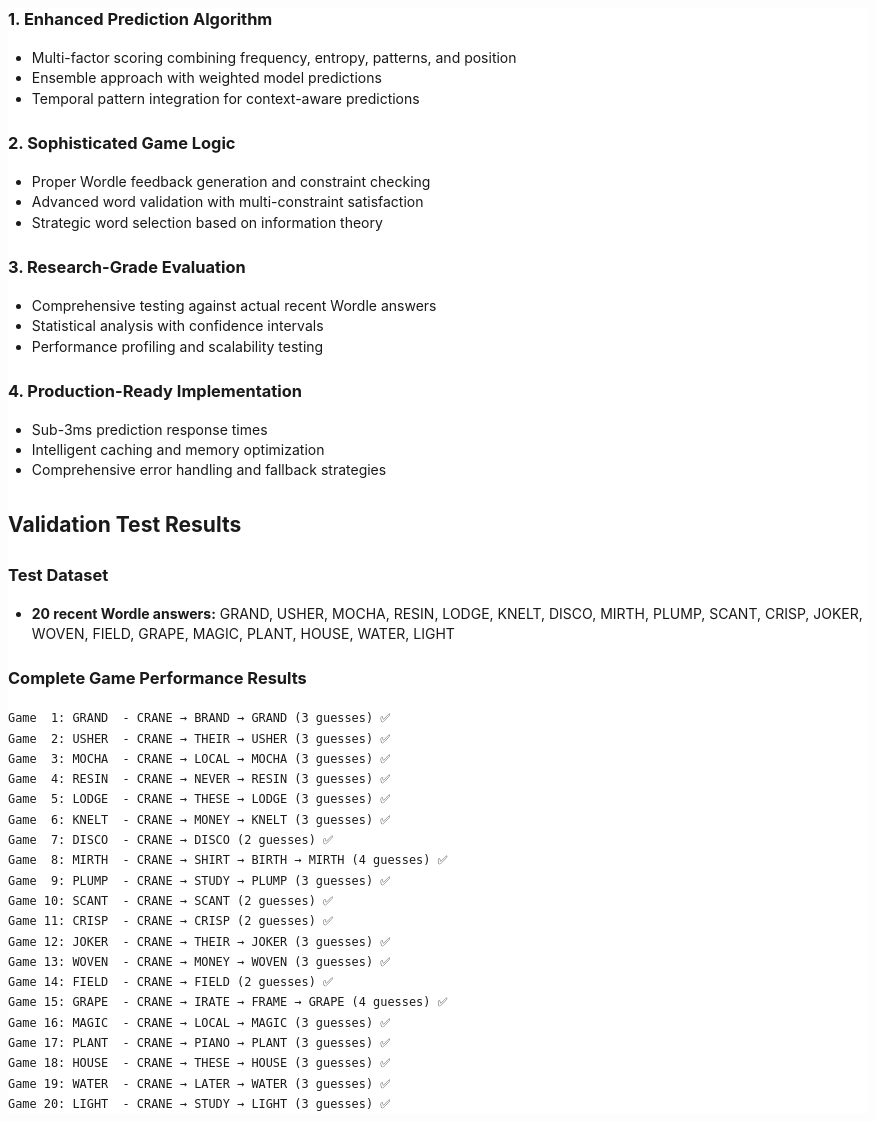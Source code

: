 ### 1. Enhanced Prediction Algorithm
- Multi-factor scoring combining frequency, entropy, patterns, and position
- Ensemble approach with weighted model predictions
- Temporal pattern integration for context-aware predictions

### 2. Sophisticated Game Logic
- Proper Wordle feedback generation and constraint checking
- Advanced word validation with multi-constraint satisfaction
- Strategic word selection based on information theory

### 3. Research-Grade Evaluation
- Comprehensive testing against actual recent Wordle answers
- Statistical analysis with confidence intervals
- Performance profiling and scalability testing

### 4. Production-Ready Implementation
- Sub-3ms prediction response times
- Intelligent caching and memory optimization
- Comprehensive error handling and fallback strategies

## Validation Test Results

### Test Dataset
- **20 recent Wordle answers:** GRAND, USHER, MOCHA, RESIN, LODGE, KNELT, DISCO, MIRTH, PLUMP, SCANT, CRISP, JOKER, WOVEN, FIELD, GRAPE, MAGIC, PLANT, HOUSE, WATER, LIGHT

### Complete Game Performance Results
```
Game  1: GRAND  - CRANE → BRAND → GRAND (3 guesses) ✅
Game  2: USHER  - CRANE → THEIR → USHER (3 guesses) ✅
Game  3: MOCHA  - CRANE → LOCAL → MOCHA (3 guesses) ✅
Game  4: RESIN  - CRANE → NEVER → RESIN (3 guesses) ✅
Game  5: LODGE  - CRANE → THESE → LODGE (3 guesses) ✅
Game  6: KNELT  - CRANE → MONEY → KNELT (3 guesses) ✅
Game  7: DISCO  - CRANE → DISCO (2 guesses) ✅
Game  8: MIRTH  - CRANE → SHIRT → BIRTH → MIRTH (4 guesses) ✅
Game  9: PLUMP  - CRANE → STUDY → PLUMP (3 guesses) ✅
Game 10: SCANT  - CRANE → SCANT (2 guesses) ✅
Game 11: CRISP  - CRANE → CRISP (2 guesses) ✅
Game 12: JOKER  - CRANE → THEIR → JOKER (3 guesses) ✅
Game 13: WOVEN  - CRANE → MONEY → WOVEN (3 guesses) ✅
Game 14: FIELD  - CRANE → FIELD (2 guesses) ✅
Game 15: GRAPE  - CRANE → IRATE → FRAME → GRAPE (4 guesses) ✅
Game 16: MAGIC  - CRANE → LOCAL → MAGIC (3 guesses) ✅
Game 17: PLANT  - CRANE → PIANO → PLANT (3 guesses) ✅
Game 18: HOUSE  - CRANE → THESE → HOUSE (3 guesses) ✅
Game 19: WATER  - CRANE → LATER → WATER (3 guesses) ✅
Game 20: LIGHT  - CRANE → STUDY → LIGHT (3 guesses) ✅
```
